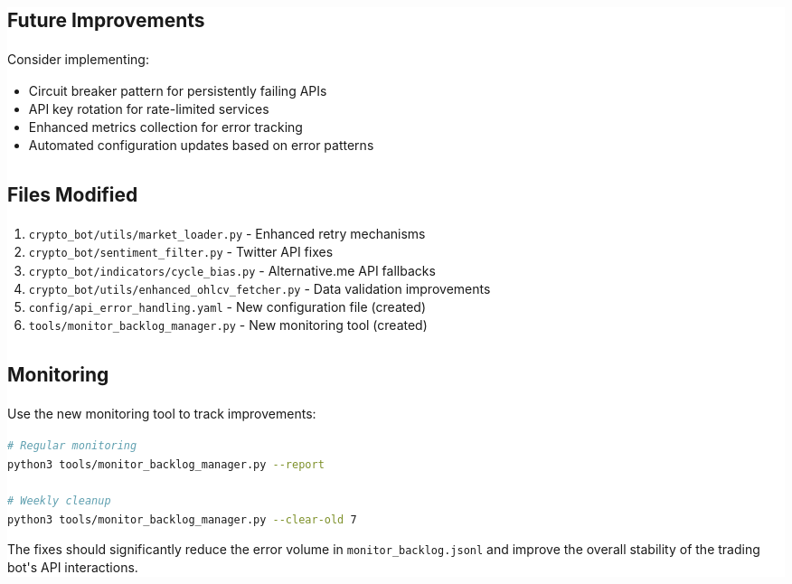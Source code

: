 ## Future Improvements

Consider implementing:
- Circuit breaker pattern for persistently failing APIs
- API key rotation for rate-limited services
- Enhanced metrics collection for error tracking
- Automated configuration updates based on error patterns

## Files Modified

1. `crypto_bot/utils/market_loader.py` - Enhanced retry mechanisms
2. `crypto_bot/sentiment_filter.py` - Twitter API fixes
3. `crypto_bot/indicators/cycle_bias.py` - Alternative.me API fallbacks
4. `crypto_bot/utils/enhanced_ohlcv_fetcher.py` - Data validation improvements
5. `config/api_error_handling.yaml` - New configuration file (created)
6. `tools/monitor_backlog_manager.py` - New monitoring tool (created)

## Monitoring

Use the new monitoring tool to track improvements:

```bash
# Regular monitoring
python3 tools/monitor_backlog_manager.py --report

# Weekly cleanup
python3 tools/monitor_backlog_manager.py --clear-old 7
```

The fixes should significantly reduce the error volume in `monitor_backlog.jsonl` and improve the overall stability of the trading bot's API interactions.
